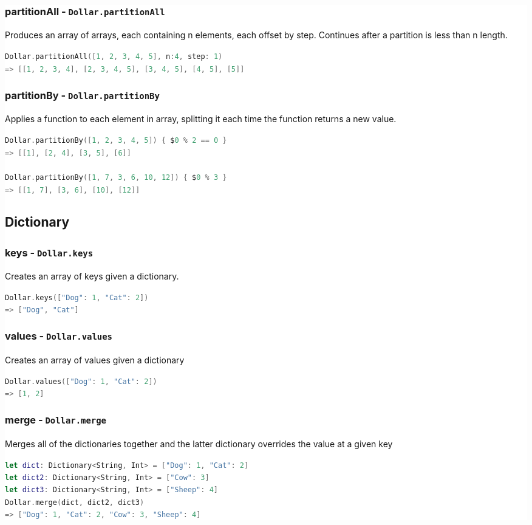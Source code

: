### partitionAll - `Dollar.partitionAll`

Produces an array of arrays, each containing n elements, each offset by step. Continues after a partition is less than n length.

```swift
Dollar.partitionAll([1, 2, 3, 4, 5], n:4, step: 1)
=> [[1, 2, 3, 4], [2, 3, 4, 5], [3, 4, 5], [4, 5], [5]]
```

### partitionBy - `Dollar.partitionBy`

Applies a function to each element in array, splitting it each time the function returns a new value.

```swift
Dollar.partitionBy([1, 2, 3, 4, 5]) { $0 % 2 == 0 }
=> [[1], [2, 4], [3, 5], [6]]

Dollar.partitionBy([1, 7, 3, 6, 10, 12]) { $0 % 3 }
=> [[1, 7], [3, 6], [10], [12]]
```

## Dictionary ##

### keys - `Dollar.keys`

Creates an array of keys given a dictionary.

```swift
Dollar.keys(["Dog": 1, "Cat": 2])
=> ["Dog", "Cat"]
```

### values - `Dollar.values`

Creates an array of values given a dictionary

```swift
Dollar.values(["Dog": 1, "Cat": 2])
=> [1, 2]
```

### merge - `Dollar.merge`

Merges all of the dictionaries together and the latter dictionary overrides the value at a given key

```swift
let dict: Dictionary<String, Int> = ["Dog": 1, "Cat": 2]
let dict2: Dictionary<String, Int> = ["Cow": 3]
let dict3: Dictionary<String, Int> = ["Sheep": 4]
Dollar.merge(dict, dict2, dict3)
=> ["Dog": 1, "Cat": 2, "Cow": 3, "Sheep": 4]
```
